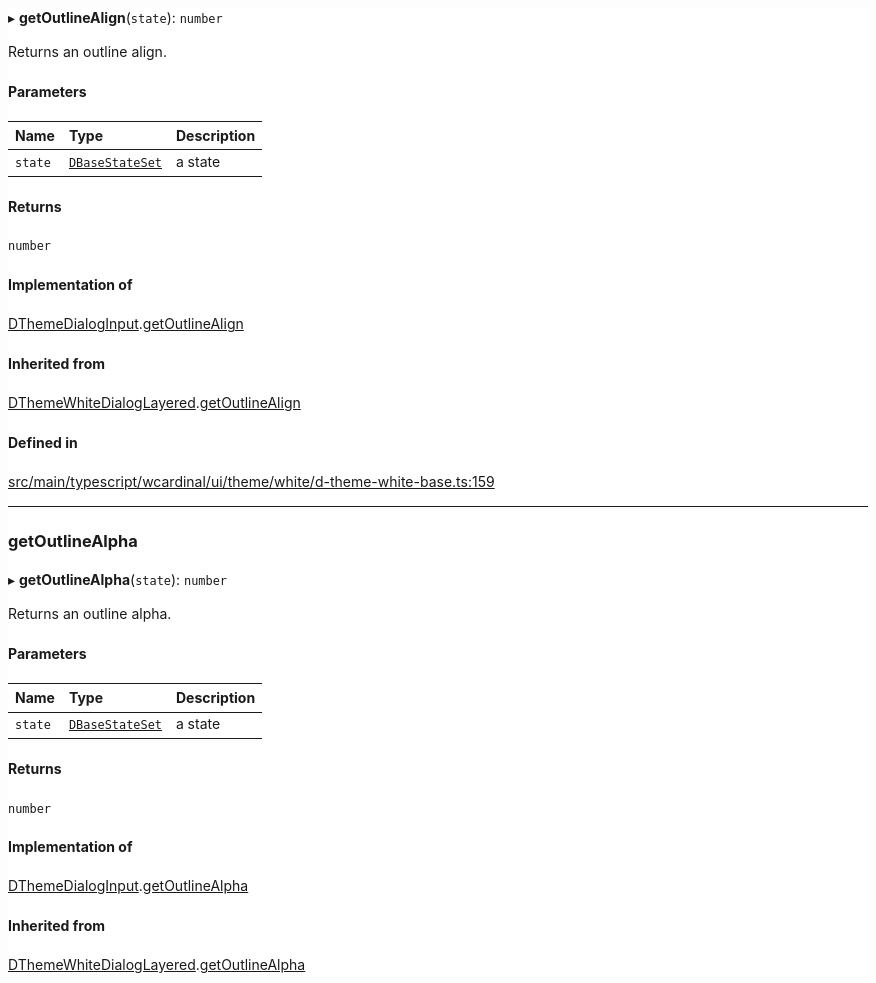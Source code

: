 ▸ **getOutlineAlign**(`state`): `number`

Returns an outline align.

#### Parameters

| Name | Type | Description |
| :------ | :------ | :------ |
| `state` | [`DBaseStateSet`](../interfaces/DBaseStateSet.md) | a state |

#### Returns

`number`

#### Implementation of

[DThemeDialogInput](../interfaces/DThemeDialogInput.md).[getOutlineAlign](../interfaces/DThemeDialogInput.md#getoutlinealign)

#### Inherited from

[DThemeWhiteDialogLayered](DThemeWhiteDialogLayered.md).[getOutlineAlign](DThemeWhiteDialogLayered.md#getoutlinealign)

#### Defined in

[src/main/typescript/wcardinal/ui/theme/white/d-theme-white-base.ts:159](https://github.com/winter-cardinal/winter-cardinal-ui/blob/v0.442.0/src/main/typescript/wcardinal/ui/theme/white/d-theme-white-base.ts#L159)

___

### getOutlineAlpha

▸ **getOutlineAlpha**(`state`): `number`

Returns an outline alpha.

#### Parameters

| Name | Type | Description |
| :------ | :------ | :------ |
| `state` | [`DBaseStateSet`](../interfaces/DBaseStateSet.md) | a state |

#### Returns

`number`

#### Implementation of

[DThemeDialogInput](../interfaces/DThemeDialogInput.md).[getOutlineAlpha](../interfaces/DThemeDialogInput.md#getoutlinealpha)

#### Inherited from

[DThemeWhiteDialogLayered](DThemeWhiteDialogLayered.md).[getOutlineAlpha](DThemeWhiteDialogLayered.md#getoutlinealpha)
